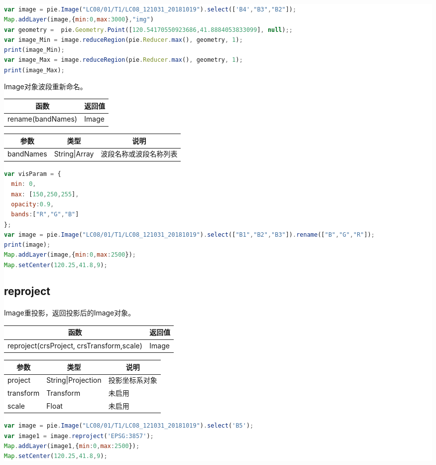 
```javascript
var image = pie.Image("LC08/01/T1/LC08_121031_20181019").select(['B4',"B3","B2"]);
Map.addLayer(image,{min:0,max:3000},"img")
var geometry =  pie.Geometry.Point([120.54170550923686,41.8884053833099], null);;
var image_Min = image.reduceRegion(pie.Reducer.max(), geometry, 1);
print(image_Min);
var image_Max = image.reduceRegion(pie.Reducer.max(), geometry, 1);
print(image_Max);
```


Image对象波段重新命名。

| 函数              | 返回值 |
| ----------------- | ------ |
| rename(bandNames) | Image  |

| 参数      | 类型          | 说明                   |
| --------- | ------------- | ---------------------- |
| bandNames | String\|Array | 波段名称或波段名称列表 |


```javascript
var visParam = {
  min: 0,
  max: [150,250,255],
  opacity:0.9,
  bands:["R","G","B"]
};
var image = pie.Image("LC08/01/T1/LC08_121031_20181019").select(["B1","B2","B3"]).rename(["B","G","R"]);
print(image);
Map.addLayer(image,{min:0,max:2500});
Map.setCenter(120.25,41.8,9);
```

## reproject

Image重投影，返回投影后的Image对象。

| 函数                                      | 返回值 |
| ----------------------------------------- | ------ |
| reproject(crsProject, crsTransform,scale) | Image  |

| 参数      | 类型               | 说明           |
| --------- | ------------------ | -------------- |
| project   | String\|Projection | 投影坐标系对象 |
| transform | Transform          | 未启用         |
| scale     | Float              | 未启用         |


```javascript
var image = pie.Image("LC08/01/T1/LC08_121031_20181019").select('B5');
var image1 = image.reproject('EPSG:3857');
Map.addLayer(image1,{min:0,max:2500});
Map.setCenter(120.25,41.8,9);
```
